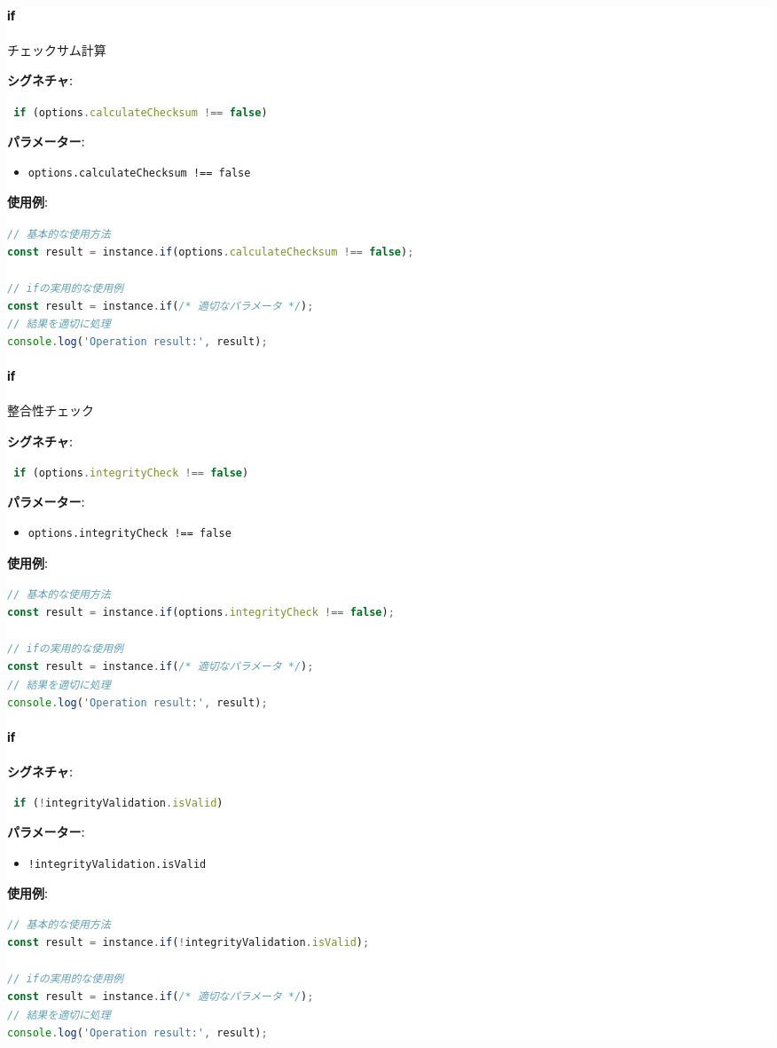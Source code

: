 #### if

チェックサム計算

**シグネチャ**:
```javascript
 if (options.calculateChecksum !== false)
```

**パラメーター**:
- `options.calculateChecksum !== false`

**使用例**:
```javascript
// 基本的な使用方法
const result = instance.if(options.calculateChecksum !== false);

// ifの実用的な使用例
const result = instance.if(/* 適切なパラメータ */);
// 結果を適切に処理
console.log('Operation result:', result);
```

#### if

整合性チェック

**シグネチャ**:
```javascript
 if (options.integrityCheck !== false)
```

**パラメーター**:
- `options.integrityCheck !== false`

**使用例**:
```javascript
// 基本的な使用方法
const result = instance.if(options.integrityCheck !== false);

// ifの実用的な使用例
const result = instance.if(/* 適切なパラメータ */);
// 結果を適切に処理
console.log('Operation result:', result);
```

#### if

**シグネチャ**:
```javascript
 if (!integrityValidation.isValid)
```

**パラメーター**:
- `!integrityValidation.isValid`

**使用例**:
```javascript
// 基本的な使用方法
const result = instance.if(!integrityValidation.isValid);

// ifの実用的な使用例
const result = instance.if(/* 適切なパラメータ */);
// 結果を適切に処理
console.log('Operation result:', result);
```
